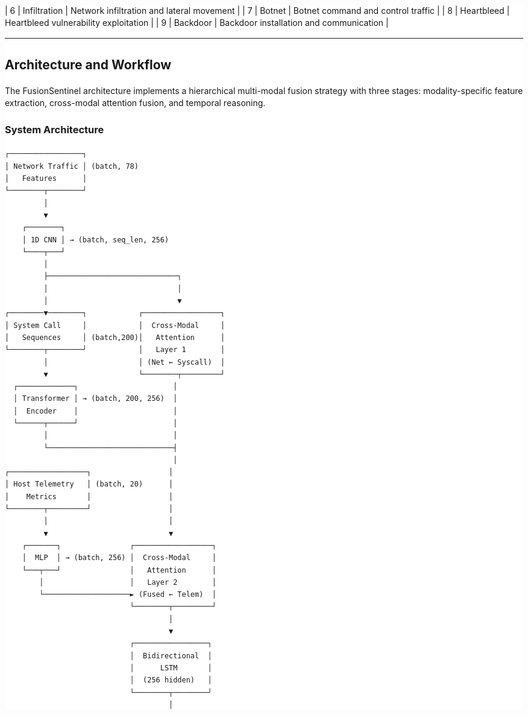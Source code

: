 | 6 | Infiltration | Network infiltration and lateral movement |
| 7 | Botnet | Botnet command and control traffic |
| 8 | Heartbleed | Heartbleed vulnerability exploitation |
| 9 | Backdoor | Backdoor installation and communication |

---

## Architecture and Workflow

The FusionSentinel architecture implements a hierarchical multi-modal fusion strategy with three stages: modality-specific feature extraction, cross-modal attention fusion, and temporal reasoning.

### System Architecture

```
┌─────────────────┐
│ Network Traffic │ (batch, 78)
│   Features      │
└────────┬────────┘
         │
         ▼
    ┌────────┐
    │ 1D CNN │ → (batch, seq_len, 256)
    └────┬───┘
         │
         ├──────────────────────────────┐
         │                              │
         │                              ▼
┌────────▼────────┐            ┌──────────────────┐
│ System Call     │            │  Cross-Modal     │
│   Sequences     │ (batch,200)│   Attention      │
└────────┬────────┘            │   Layer 1        │
         │                     │ (Net ← Syscall)  │
         ▼                     └────────┬─────────┘
  ┌─────────────┐                      │
  │ Transformer │ → (batch, 200, 256)  │
  │  Encoder    │                      │
  └──────┬──────┘                      │
         │                             │
         └─────────────────────────────┤
                                       │
┌──────────────────┐                  │
│ Host Telemetry   │ (batch, 20)      │
│    Metrics       │                  │
└────────┬─────────┘                  │
         │                            │
         ▼                            ▼
    ┌───────┐                ┌──────────────────┐
    │  MLP  │ → (batch, 256) │  Cross-Modal     │
    └───┬───┘                │   Attention      │
        │                    │   Layer 2        │
        └────────────────────► (Fused ← Telem)  │
                             └────────┬─────────┘
                                      │
                                      ▼
                             ┌─────────────────┐
                             │  Bidirectional  │
                             │      LSTM       │
                             │  (256 hidden)   │
                             └────────┬────────┘
                                      │
```